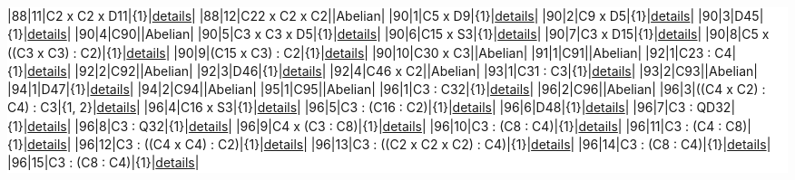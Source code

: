 |88|11|C2 x C2 x D11|{1}|[details](SmallPermutationGroup(88,11).txt)|
|88|12|C22 x C2 x C2||Abelian|
|90|1|C5 x D9|{1}|[details](SmallPermutationGroup(90,1).txt)|
|90|2|C9 x D5|{1}|[details](SmallPermutationGroup(90,2).txt)|
|90|3|D45|{1}|[details](SmallPermutationGroup(90,3).txt)|
|90|4|C90||Abelian|
|90|5|C3 x C3 x D5|{1}|[details](SmallPermutationGroup(90,5).txt)|
|90|6|C15 x S3|{1}|[details](SmallPermutationGroup(90,6).txt)|
|90|7|C3 x D15|{1}|[details](SmallPermutationGroup(90,7).txt)|
|90|8|C5 x ((C3 x C3) : C2)|{1}|[details](SmallPermutationGroup(90,8).txt)|
|90|9|(C15 x C3) : C2|{1}|[details](SmallPermutationGroup(90,9).txt)|
|90|10|C30 x C3||Abelian|
|91|1|C91||Abelian|
|92|1|C23 : C4|{1}|[details](SmallPermutationGroup(92,1).txt)|
|92|2|C92||Abelian|
|92|3|D46|{1}|[details](SmallPermutationGroup(92,3).txt)|
|92|4|C46 x C2||Abelian|
|93|1|C31 : C3|{1}|[details](SmallPermutationGroup(93,1).txt)|
|93|2|C93||Abelian|
|94|1|D47|{1}|[details](SmallPermutationGroup(94,1).txt)|
|94|2|C94||Abelian|
|95|1|C95||Abelian|
|96|1|C3 : C32|{1}|[details](SmallPermutationGroup(96,1).txt)|
|96|2|C96||Abelian|
|96|3|((C4 x C2) : C4) : C3|{1, 2}|[details](SmallPermutationGroup(96,3).txt)|
|96|4|C16 x S3|{1}|[details](SmallPermutationGroup(96,4).txt)|
|96|5|C3 : (C16 : C2)|{1}|[details](SmallPermutationGroup(96,5).txt)|
|96|6|D48|{1}|[details](SmallPermutationGroup(96,6).txt)|
|96|7|C3 : QD32|{1}|[details](SmallPermutationGroup(96,7).txt)|
|96|8|C3 : Q32|{1}|[details](SmallPermutationGroup(96,8).txt)|
|96|9|C4 x (C3 : C8)|{1}|[details](SmallPermutationGroup(96,9).txt)|
|96|10|C3 : (C8 : C4)|{1}|[details](SmallPermutationGroup(96,10).txt)|
|96|11|C3 : (C4 : C8)|{1}|[details](SmallPermutationGroup(96,11).txt)|
|96|12|C3 : ((C4 x C4) : C2)|{1}|[details](SmallPermutationGroup(96,12).txt)|
|96|13|C3 : ((C2 x C2 x C2) : C4)|{1}|[details](SmallPermutationGroup(96,13).txt)|
|96|14|C3 : (C8 : C4)|{1}|[details](SmallPermutationGroup(96,14).txt)|
|96|15|C3 : (C8 : C4)|{1}|[details](SmallPermutationGroup(96,15).txt)|